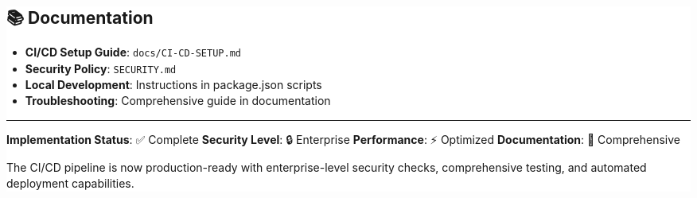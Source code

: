 ## 📚 Documentation

- **CI/CD Setup Guide**: `docs/CI-CD-SETUP.md`
- **Security Policy**: `SECURITY.md`
- **Local Development**: Instructions in package.json scripts
- **Troubleshooting**: Comprehensive guide in documentation

---

**Implementation Status**: ✅ Complete
**Security Level**: 🔒 Enterprise
**Performance**: ⚡ Optimized
**Documentation**: 📖 Comprehensive

The CI/CD pipeline is now production-ready with enterprise-level security checks, comprehensive testing, and automated deployment capabilities. 